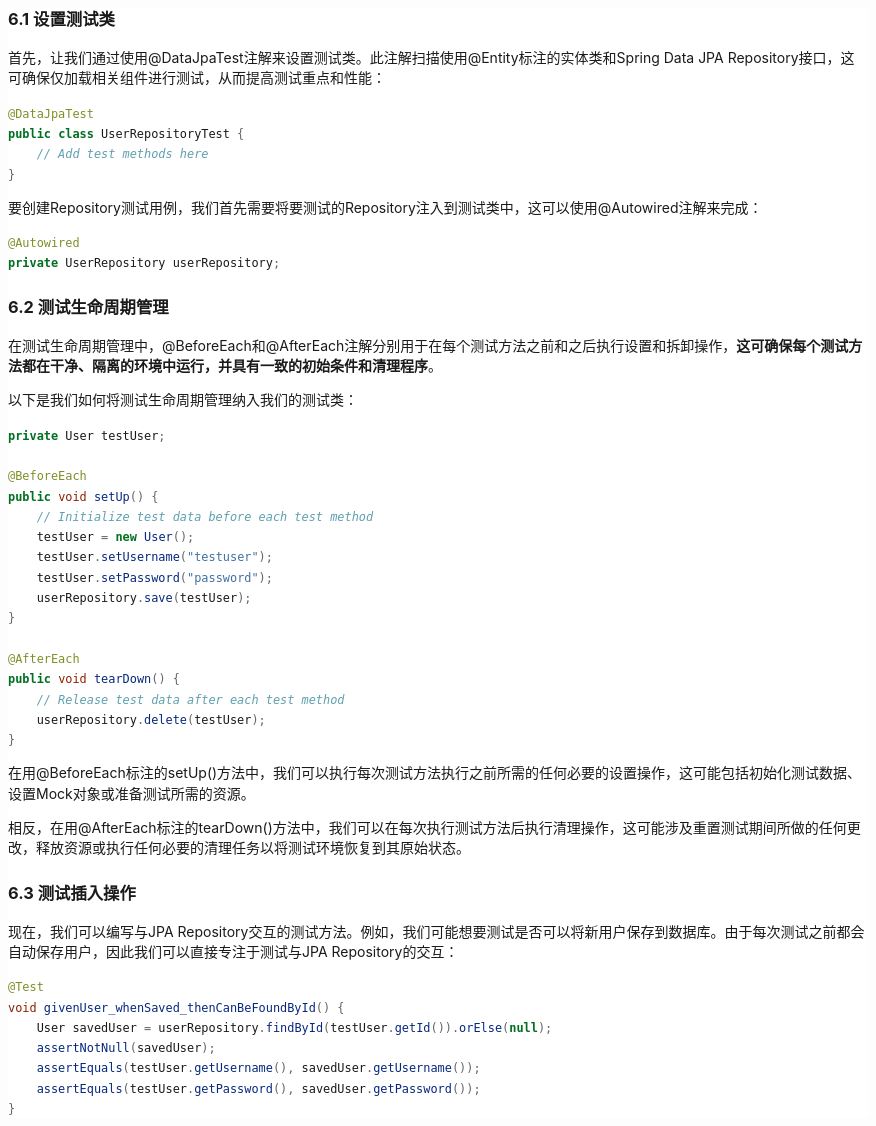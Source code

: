 ### 6.1 设置测试类

首先，让我们通过使用@DataJpaTest注解来设置测试类。此注解扫描使用@Entity标注的实体类和Spring Data JPA Repository接口，这可确保仅加载相关组件进行测试，从而提高测试重点和性能：

```java
@DataJpaTest
public class UserRepositoryTest {
    // Add test methods here
}
```

要创建Repository测试用例，我们首先需要将要测试的Repository注入到测试类中，这可以使用@Autowired注解来完成：

```java
@Autowired
private UserRepository userRepository;
```

### 6.2 测试生命周期管理

在测试生命周期管理中，@BeforeEach和@AfterEach注解分别用于在每个测试方法之前和之后执行设置和拆卸操作，**这可确保每个测试方法都在干净、隔离的环境中运行，并具有一致的初始条件和清理程序**。

以下是我们如何将测试生命周期管理纳入我们的测试类：

```java
private User testUser;

@BeforeEach
public void setUp() {
    // Initialize test data before each test method
    testUser = new User();
    testUser.setUsername("testuser");
    testUser.setPassword("password");
    userRepository.save(testUser);
}

@AfterEach
public void tearDown() {
    // Release test data after each test method
    userRepository.delete(testUser);
}
```

在用@BeforeEach标注的setUp()方法中，我们可以执行每次测试方法执行之前所需的任何必要的设置操作，这可能包括初始化测试数据、设置Mock对象或准备测试所需的资源。

相反，在用@AfterEach标注的tearDown()方法中，我们可以在每次执行测试方法后执行清理操作，这可能涉及重置测试期间所做的任何更改，释放资源或执行任何必要的清理任务以将测试环境恢复到其原始状态。

### 6.3 测试插入操作

现在，我们可以编写与JPA Repository交互的测试方法。例如，我们可能想要测试是否可以将新用户保存到数据库。由于每次测试之前都会自动保存用户，因此我们可以直接专注于测试与JPA Repository的交互：

```java
@Test
void givenUser_whenSaved_thenCanBeFoundById() {
    User savedUser = userRepository.findById(testUser.getId()).orElse(null);
    assertNotNull(savedUser);
    assertEquals(testUser.getUsername(), savedUser.getUsername());
    assertEquals(testUser.getPassword(), savedUser.getPassword());
}
```
